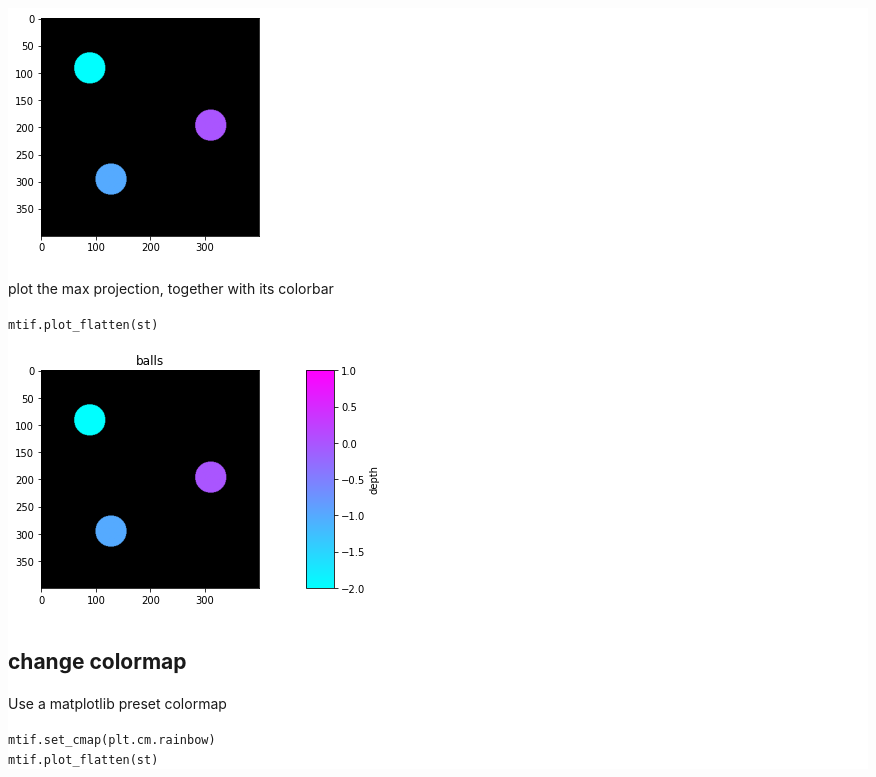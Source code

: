 
    
![png](example_files/example_40_0.png)
    


plot the max projection, together with its colorbar


```python
mtif.plot_flatten(st)
```


    
![png](example_files/example_42_0.png)
    


## change colormap

Use a matplotlib preset colormap


```python
mtif.set_cmap(plt.cm.rainbow)
mtif.plot_flatten(st)
```


    